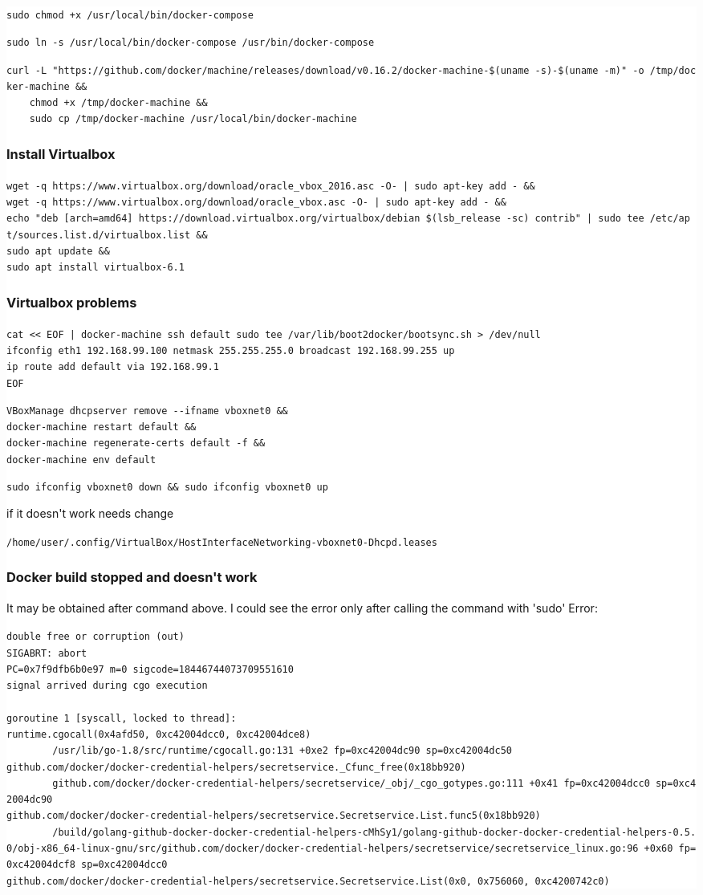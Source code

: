`sudo chmod +x /usr/local/bin/docker-compose`

`sudo ln -s /usr/local/bin/docker-compose /usr/bin/docker-compose`

```
curl -L "https://github.com/docker/machine/releases/download/v0.16.2/docker-machine-$(uname -s)-$(uname -m)" -o /tmp/docker-machine &&
    chmod +x /tmp/docker-machine &&
    sudo cp /tmp/docker-machine /usr/local/bin/docker-machine

```

### Install Virtualbox

```
wget -q https://www.virtualbox.org/download/oracle_vbox_2016.asc -O- | sudo apt-key add - &&
wget -q https://www.virtualbox.org/download/oracle_vbox.asc -O- | sudo apt-key add - &&
echo "deb [arch=amd64] https://download.virtualbox.org/virtualbox/debian $(lsb_release -sc) contrib" | sudo tee /etc/apt/sources.list.d/virtualbox.list &&
sudo apt update &&
sudo apt install virtualbox-6.1

```

### Virtualbox problems

```
cat << EOF | docker-machine ssh default sudo tee /var/lib/boot2docker/bootsync.sh > /dev/null
ifconfig eth1 192.168.99.100 netmask 255.255.255.0 broadcast 192.168.99.255 up
ip route add default via 192.168.99.1
EOF
```

```
VBoxManage dhcpserver remove --ifname vboxnet0 &&
docker-machine restart default &&
docker-machine regenerate-certs default -f &&
docker-machine env default
```

`sudo ifconfig vboxnet0 down && sudo ifconfig vboxnet0 up`

if it doesn't work needs change

`/home/user/.config/VirtualBox/HostInterfaceNetworking-vboxnet0-Dhcpd.leases`

### Docker build stopped and doesn't work
It may be obtained after command above.
I could see the error only after calling the command with 'sudo'
Error:
```
double free or corruption (out)
SIGABRT: abort
PC=0x7f9dfb6b0e97 m=0 sigcode=18446744073709551610
signal arrived during cgo execution

goroutine 1 [syscall, locked to thread]:
runtime.cgocall(0x4afd50, 0xc42004dcc0, 0xc42004dce8)
        /usr/lib/go-1.8/src/runtime/cgocall.go:131 +0xe2 fp=0xc42004dc90 sp=0xc42004dc50
github.com/docker/docker-credential-helpers/secretservice._Cfunc_free(0x18bb920)
        github.com/docker/docker-credential-helpers/secretservice/_obj/_cgo_gotypes.go:111 +0x41 fp=0xc42004dcc0 sp=0xc42004dc90
github.com/docker/docker-credential-helpers/secretservice.Secretservice.List.func5(0x18bb920)
        /build/golang-github-docker-docker-credential-helpers-cMhSy1/golang-github-docker-docker-credential-helpers-0.5.0/obj-x86_64-linux-gnu/src/github.com/docker/docker-credential-helpers/secretservice/secretservice_linux.go:96 +0x60 fp=0xc42004dcf8 sp=0xc42004dcc0
github.com/docker/docker-credential-helpers/secretservice.Secretservice.List(0x0, 0x756060, 0xc4200742c0)
```